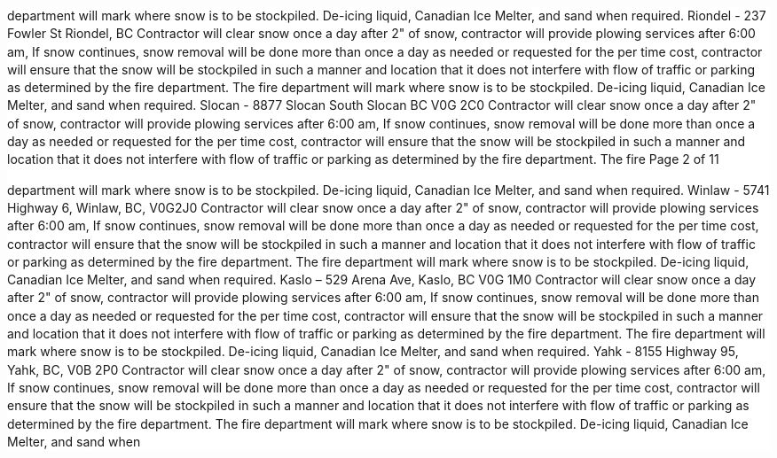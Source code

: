 department will mark where snow is to be stockpiled. De\-icing liquid, Canadian Ice Melter, and sand when
required.
Riondel \- 237 Fowler St Riondel, BC
Contractor will clear snow once a day after 2" of snow, contractor will provide plowing services after 6:00
am, If snow continues, snow removal will be done more than once a day as needed or requested for the
per time cost, contractor will ensure that the snow will be stockpiled in such a manner and location that
it does not interfere with flow of traffic or parking as determined by the fire department. The fire
department will mark where snow is to be stockpiled. De\-icing liquid, Canadian Ice Melter, and sand when
required.
Slocan \- 8877 Slocan South Slocan BC V0G 2C0
Contractor will clear snow once a day after 2" of snow, contractor will provide plowing services after 6:00
am, If snow continues, snow removal will be done more than once a day as needed or requested for the
per time cost, contractor will ensure that the snow will be stockpiled in such a manner and location that
it does not interfere with flow of traffic or parking as determined by the fire department. The fire
Page 2 of 11

department will mark where snow is to be stockpiled. De\-icing liquid, Canadian Ice Melter, and sand when
required.
Winlaw \- 5741 Highway 6, Winlaw, BC, V0G2J0
Contractor will clear snow once a day after 2" of snow, contractor will provide plowing services after 6:00
am, If snow continues, snow removal will be done more than once a day as needed or requested for the
per time cost, contractor will ensure that the snow will be stockpiled in such a manner and location that
it does not interfere with flow of traffic or parking as determined by the fire department. The fire
department will mark where snow is to be stockpiled. De\-icing liquid, Canadian Ice Melter, and sand when
required.
Kaslo – 529 Arena Ave, Kaslo, BC V0G 1M0
Contractor will clear snow once a day after 2" of snow, contractor will provide plowing services after 6:00
am, If snow continues, snow removal will be done more than once a day as needed or requested for the
per time cost, contractor will ensure that the snow will be stockpiled in such a manner and location that
it does not interfere with flow of traffic or parking as determined by the fire department. The fire
department will mark where snow is to be stockpiled. De\-icing liquid, Canadian Ice Melter, and sand when
required.
Yahk \- 8155 Highway 95, Yahk, BC, V0B 2P0
Contractor will clear snow once a day after 2" of snow, contractor will provide plowing services after 6:00
am, If snow continues, snow removal will be done more than once a day as needed or requested for the
per time cost, contractor will ensure that the snow will be stockpiled in such a manner and location that
it does not interfere with flow of traffic or parking as determined by the fire department. The fire
department will mark where snow is to be stockpiled. De\-icing liquid, Canadian Ice Melter, and sand when